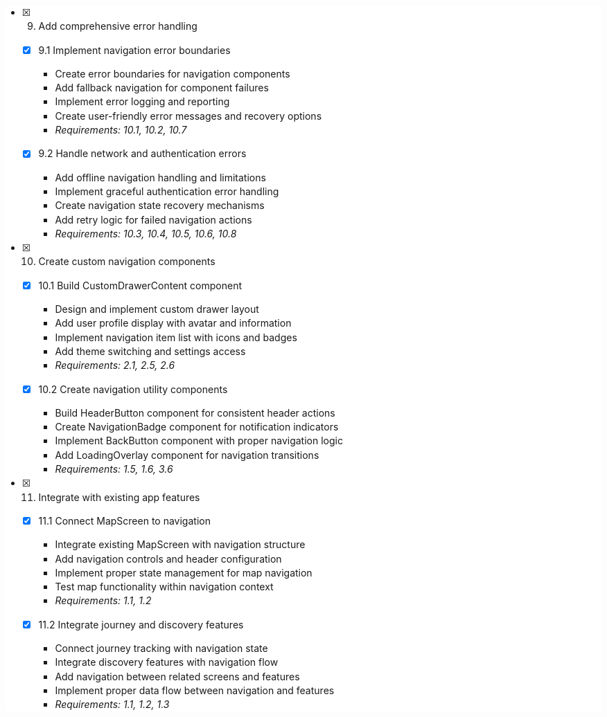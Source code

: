 - [x] 9. Add comprehensive error handling

  - [x] 9.1 Implement navigation error boundaries

    - Create error boundaries for navigation components
    - Add fallback navigation for component failures
    - Implement error logging and reporting
    - Create user-friendly error messages and recovery options
    - _Requirements: 10.1, 10.2, 10.7_
  
  - [x] 9.2 Handle network and authentication errors
    - Add offline navigation handling and limitations
    - Implement graceful authentication error handling
    - Create navigation state recovery mechanisms
    - Add retry logic for failed navigation actions
    - _Requirements: 10.3, 10.4, 10.5, 10.6, 10.8_

- [x] 10. Create custom navigation components





  - [x] 10.1 Build CustomDrawerContent component

    - Design and implement custom drawer layout
    - Add user profile display with avatar and information
    - Implement navigation item list with icons and badges
    - Add theme switching and settings access
    - _Requirements: 2.1, 2.5, 2.6_
  
  - [x] 10.2 Create navigation utility components


    - Build HeaderButton component for consistent header actions
    - Create NavigationBadge component for notification indicators
    - Implement BackButton component with proper navigation logic
    - Add LoadingOverlay component for navigation transitions
    - _Requirements: 1.5, 1.6, 3.6_

- [x] 11. Integrate with existing app features




  - [x] 11.1 Connect MapScreen to navigation
    - Integrate existing MapScreen with navigation structure
    - Add navigation controls and header configuration
    - Implement proper state management for map navigation
    - Test map functionality within navigation context
    - _Requirements: 1.1, 1.2_

  
  - [x] 11.2 Integrate journey and discovery features

    - Connect journey tracking with navigation state
    - Integrate discovery features with navigation flow
    - Add navigation between related screens and features
    - Implement proper data flow between navigation and features
    - _Requirements: 1.1, 1.2, 1.3_
